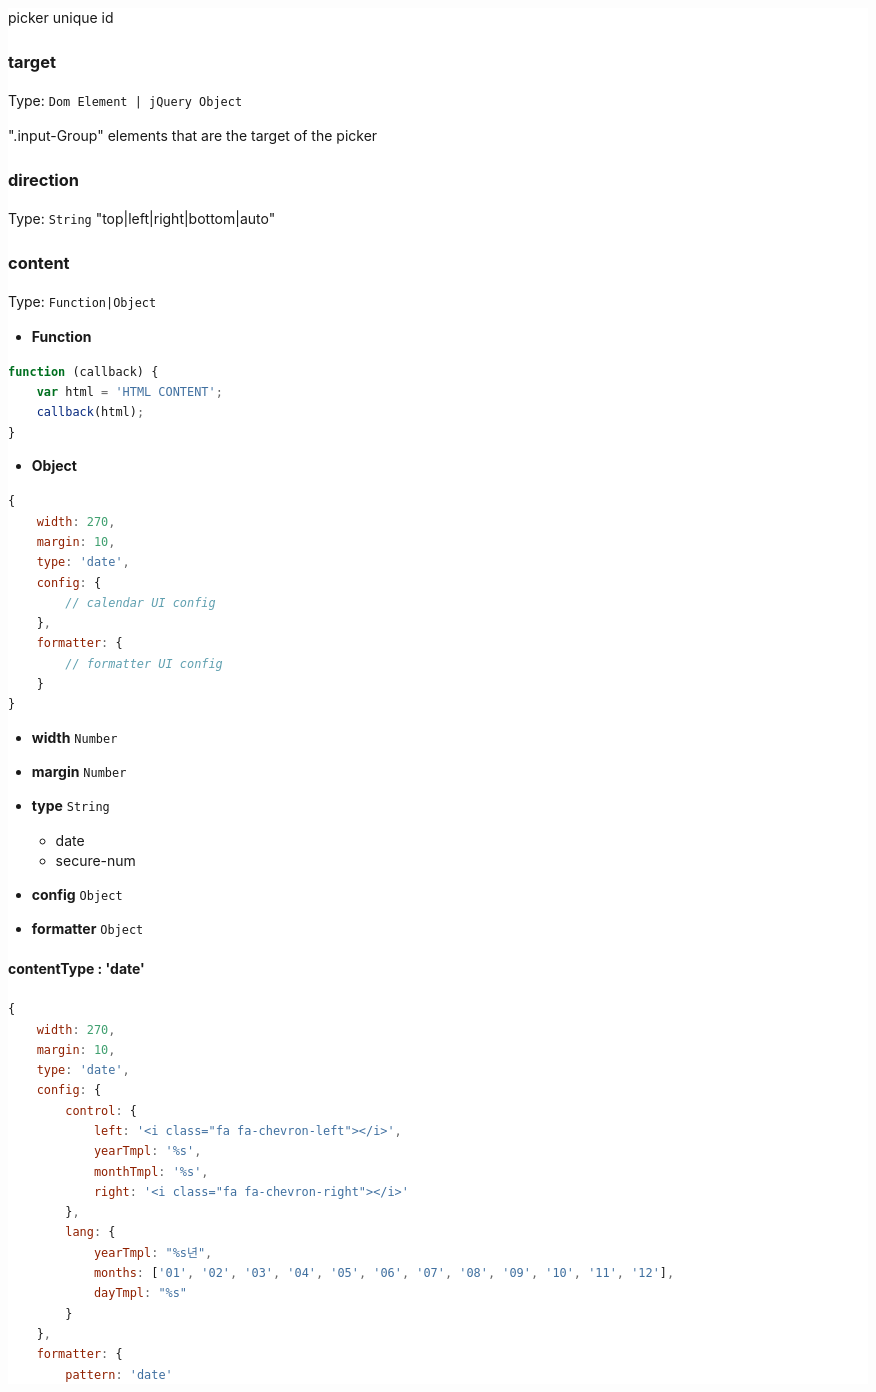 picker unique id

### target

Type: `Dom Element | jQuery Object`

".input-Group" elements that are the target of the picker

### direction

Type: `String` "top|left|right|bottom|auto"

### content

Type: `Function|Object`

- **Function**
```js
function (callback) {
    var html = 'HTML CONTENT';
    callback(html);
}
```
- **Object**
```js
{
    width: 270,
    margin: 10,
    type: 'date',
    config: {
        // calendar UI config
    },
    formatter: {
        // formatter UI config
    }
}
```
- **width** `Number`
- **margin** `Number`
- **type** `String`
  - date
  - secure-num

- **config** `Object`
- **formatter** `Object`

#### contentType : 'date'
```js
{
    width: 270,
    margin: 10,
    type: 'date',
    config: {
        control: {
            left: '<i class="fa fa-chevron-left"></i>',
            yearTmpl: '%s',
            monthTmpl: '%s',
            right: '<i class="fa fa-chevron-right"></i>'
        },
        lang: {
            yearTmpl: "%s년",
            months: ['01', '02', '03', '04', '05', '06', '07', '08', '09', '10', '11', '12'],
            dayTmpl: "%s"
        }
    },
    formatter: {
        pattern: 'date'
```
